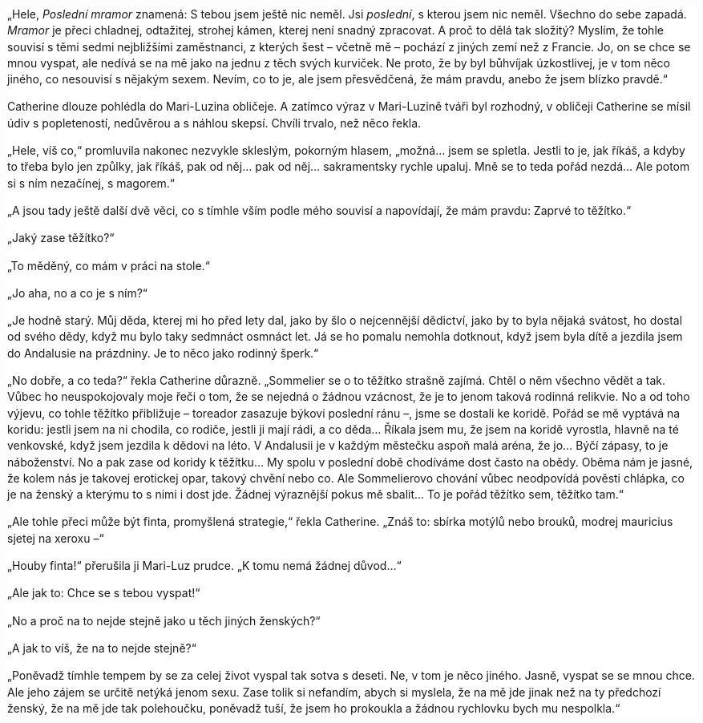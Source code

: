 „Hele, _Poslední mramor_ znamená: S tebou jsem ještě nic neměl. Jsi _poslední_, s kterou jsem nic neměl. Všechno do sebe zapadá. _Mramor_ je přeci chladnej, odtažitej, strohej kámen, kterej není snadný zpracovat. A proč to dělá tak složitý? Myslím, že tohle souvisí s těmi sedmi nejbližšími zaměstnanci, z kterých šest – včetně mě – pochází z jiných zemí než z Francie. Jo, on se chce se mnou vyspat, ale nedívá se na mě jako na jednu z těch svých kurviček. Ne proto, že by byl bůhvíjak úzkostlivej, je v tom něco jiného, co nesouvisí s nějakým sexem. Nevím, co to je, ale jsem přesvědčená, že mám pravdu, anebo že jsem blízko pravdě.“

Catherine dlouze pohlédla do Mari-Luzina obličeje. A zatímco výraz v Mari-Luzině tváři byl rozhodný, v obličeji Catherine se mísil údiv s popleteností, nedůvěrou a s náhlou skepsí. Chvíli trvalo, než něco řekla.

„Hele, víš co,“ promluvila nakonec nezvykle skleslým, pokorným hlasem, „možná… jsem se spletla. Jestli to je, jak říkáš, a kdyby to třeba bylo jen způlky, jak říkáš, pak od něj… pak od něj… sakramentsky rychle upaluj. Mně se to teda pořád nezdá… Ale potom si s ním nezačínej, s magorem.“

„A jsou tady ještě další dvě věci, co s tímhle vším podle mého souvisí a napovídají, že mám pravdu: Zaprvé to těžítko.“

„Jaký zase těžítko?“

„To měděný, co mám v práci na stole.“

„Jo aha, no a co je s ním?“

„Je hodně starý. Můj děda, kterej mi ho před lety dal, jako by šlo o nejcennější dědictví, jako by to byla nějaká svátost, ho dostal od svého dědy, když mu bylo taky sedmnáct osmnáct let. Já se ho pomalu nemohla dotknout, když jsem byla dítě a jezdila jsem do Andalusie na prázdniny. Je to něco jako rodinný šperk.“

„No dobře, a co teda?“ řekla Catherine důrazně. „Sommelier se o to těžítko strašně zajímá. Chtěl o něm všechno vědět a tak. Vůbec ho neuspokojovaly moje řeči o tom, že se nejedná o žádnou vzácnost, že je to jenom taková rodinná relikvie. No a od toho výjevu, co tohle těžítko přibližuje – toreador zasazuje býkovi poslední ránu –, jsme se dostali ke koridě. Pořád se mě vyptává na koridu: jestli jsem na ni chodila, co rodiče, jestli ji mají rádi, a co děda… Říkala jsem mu, že jsem na koridě vyrostla, hlavně na té venkovské, když jsem jezdila k dědovi na léto. V Andalusii je v každým městečku aspoň malá aréna, že jo… Býčí zápasy, to je náboženství. No a pak zase od koridy k těžítku… My spolu v poslední době chodíváme dost často na obědy. Oběma nám je jasné, že kolem nás je takovej erotickej opar, takový chvění nebo co. Ale Sommelierovo chování vůbec neodpovídá pověsti chlápka, co je na ženský a kterýmu to s nimi i dost jde. Žádnej výraznější pokus mě sbalit… To je pořád těžítko sem, těžítko tam.“

„Ale tohle přeci může být finta, promyšlená strategie,“ řekla Catherine. „Znáš to: sbírka motýlů nebo brouků, modrej mauricius sjetej na xeroxu –“

„Houby finta!“ přerušila ji Mari-Luz prudce. „K tomu nemá žádnej důvod…“

„Ale jak to: Chce se s tebou vyspat!“

„No a proč na to nejde stejně jako u těch jiných ženských?“

„A jak to víš, že na to nejde stejně?“

„Poněvadž tímhle tempem by se za celej život vyspal tak sotva s deseti. Ne, v tom je něco jiného. Jasně, vyspat se se mnou chce. Ale jeho zájem se určitě netýká jenom sexu. Zase tolik si nefandím, abych si myslela, že na mě jde jinak než na ty předchozí ženský, že na mě jde tak polehoučku, poněvadž tuší, že jsem ho prokoukla a žádnou rychlovku bych mu nespolkla.“
